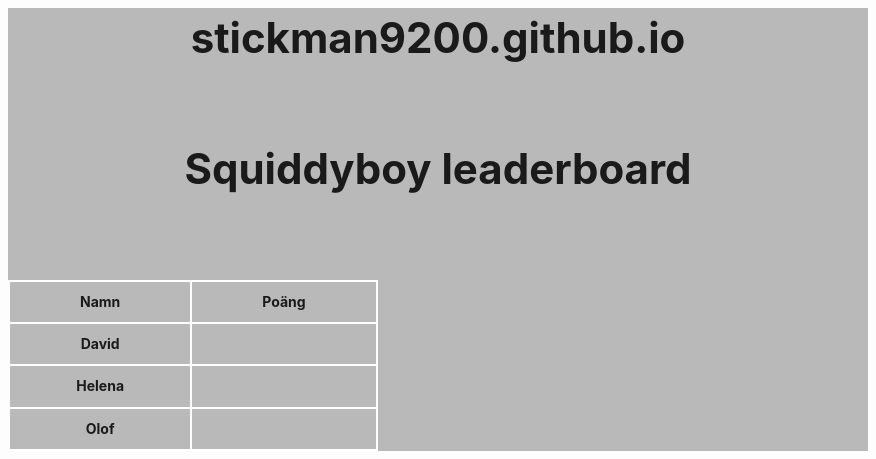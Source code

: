 # stickman9200.github.io
<!DOCTYPE html>

<html>

<head>
</head>

<style>

	th, th {
	border:2px solid white;
	padding: 10px;
	}
	
	table {
	border-collapse: collapse;
	border:2px;
	margin-left:auto;
	margin-right:auto;
	margin-top:80px;
	}
	
	h1 {
	text-align:center;
	margin-top:70px;
	font-size: 300%;
	}
	
	tr:hover {background-color:#828282}
	
</style>

<body style="background-color:#b9b9b9;">

<h1>Squiddyboy leaderboard</h1>

<table>
	<tr>
		<th style="padding-left:70px; padding-right:70px;">Namn</th>
		<th style="padding-left:70px; padding-right:70px;">Poäng</th>
	</tr>
	<tr>
		<th>David</th>
		<th></th>
	</tr>
	<tr>
		<th>Helena</th>
		<th></th>
	</tr>
	<tr>
		<th>Olof</th>
		<th></th>
	</tr>
</table>
